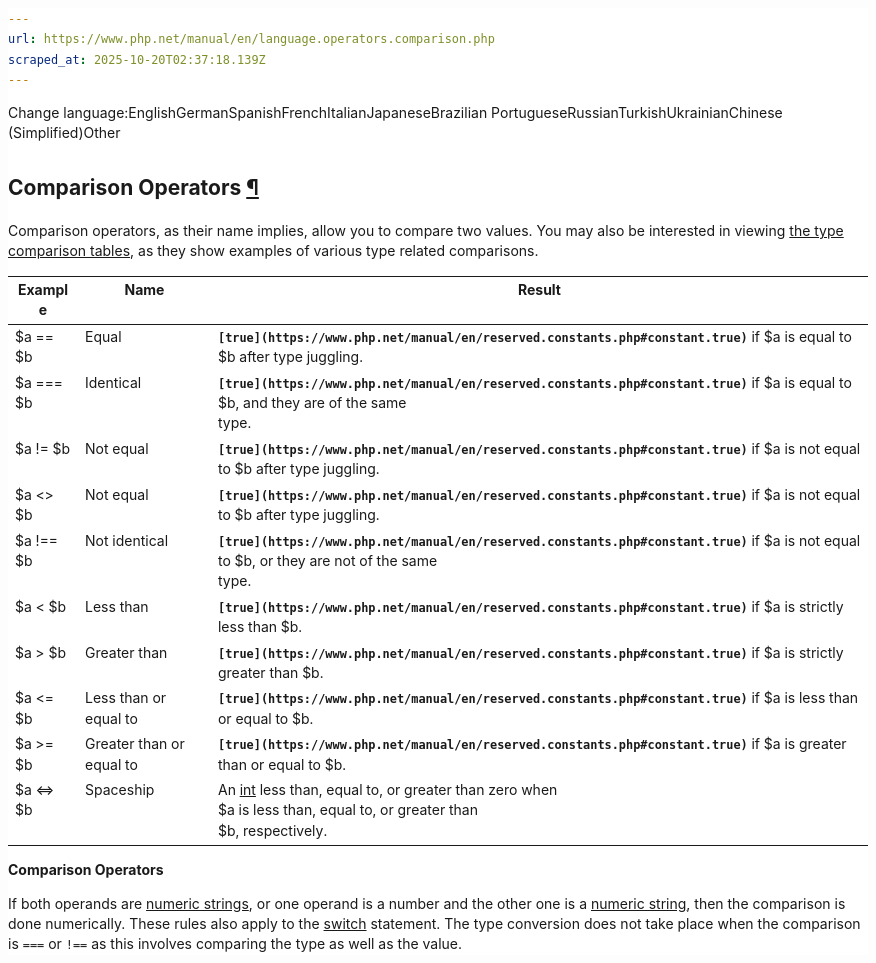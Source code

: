 ```yaml
---
url: https://www.php.net/manual/en/language.operators.comparison.php
scraped_at: 2025-10-20T02:37:18.139Z
---
```


Change language:EnglishGermanSpanishFrenchItalianJapaneseBrazilian PortugueseRussianTurkishUkrainianChinese (Simplified)Other

## Comparison Operators [¶](https://www.php.net/manual/en/language.operators.comparison.php\#language.operators.comparison)

Comparison operators, as their name implies, allow you to compare
two values. You may also be interested in viewing
[the type comparison tables](https://www.php.net/manual/en/types.comparisons.php),
as they show examples of various type related comparisons.


| Example | Name | Result |
| --- | --- | --- |
| $a == $b | Equal | **`[true](https://www.php.net/manual/en/reserved.constants.php#constant.true)`** if $a is equal to $b after type juggling. |
| $a === $b | Identical | **`[true](https://www.php.net/manual/en/reserved.constants.php#constant.true)`** if $a is equal to $b, and they are of the same<br> type. |
| $a != $b | Not equal | **`[true](https://www.php.net/manual/en/reserved.constants.php#constant.true)`** if $a is not equal to $b after type juggling. |
| $a <> $b | Not equal | **`[true](https://www.php.net/manual/en/reserved.constants.php#constant.true)`** if $a is not equal to $b after type juggling. |
| $a !== $b | Not identical | **`[true](https://www.php.net/manual/en/reserved.constants.php#constant.true)`** if $a is not equal to $b, or they are not of the same<br> type. |
| $a < $b | Less than | **`[true](https://www.php.net/manual/en/reserved.constants.php#constant.true)`** if $a is strictly less than $b. |
| $a > $b | Greater than | **`[true](https://www.php.net/manual/en/reserved.constants.php#constant.true)`** if $a is strictly greater than $b. |
| $a <= $b | Less than or equal to | **`[true](https://www.php.net/manual/en/reserved.constants.php#constant.true)`** if $a is less than or equal to $b. |
| $a >= $b | Greater than or equal to | **`[true](https://www.php.net/manual/en/reserved.constants.php#constant.true)`** if $a is greater than or equal to $b. |
| $a <=> $b | Spaceship | An [int](https://www.php.net/manual/en/language.types.integer.php) less than, equal to, or greater than zero when<br> $a is less than, equal to, or greater than<br> $b, respectively. |

**Comparison Operators**

If both operands are
[numeric strings](https://www.php.net/manual/en/language.types.numeric-strings.php),
or one operand is a number and the other one is a
[numeric string](https://www.php.net/manual/en/language.types.numeric-strings.php),
then the comparison is done numerically.
These rules also apply to the
[switch](https://www.php.net/manual/en/control-structures.switch.php) statement.
The type conversion does not take place when the comparison is
`===` or `!==` as this involves
comparing the type as well as the value.
